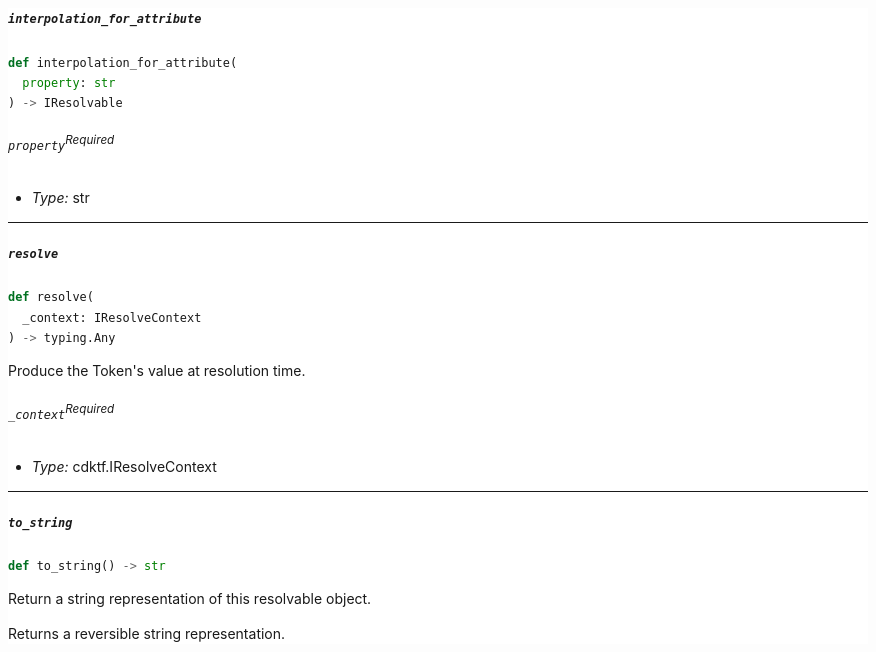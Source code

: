 ##### `interpolation_for_attribute` <a name="interpolation_for_attribute" id="rhizo-co-terraform-provider-oci.dataOciDatabaseManagementExternalExadataStorageServerIormPlan.DataOciDatabaseManagementExternalExadataStorageServerIormPlanDbPlanItemsOutputReference.interpolationForAttribute"></a>

```python
def interpolation_for_attribute(
  property: str
) -> IResolvable
```

###### `property`<sup>Required</sup> <a name="property" id="rhizo-co-terraform-provider-oci.dataOciDatabaseManagementExternalExadataStorageServerIormPlan.DataOciDatabaseManagementExternalExadataStorageServerIormPlanDbPlanItemsOutputReference.interpolationForAttribute.parameter.property"></a>

- *Type:* str

---

##### `resolve` <a name="resolve" id="rhizo-co-terraform-provider-oci.dataOciDatabaseManagementExternalExadataStorageServerIormPlan.DataOciDatabaseManagementExternalExadataStorageServerIormPlanDbPlanItemsOutputReference.resolve"></a>

```python
def resolve(
  _context: IResolveContext
) -> typing.Any
```

Produce the Token's value at resolution time.

###### `_context`<sup>Required</sup> <a name="_context" id="rhizo-co-terraform-provider-oci.dataOciDatabaseManagementExternalExadataStorageServerIormPlan.DataOciDatabaseManagementExternalExadataStorageServerIormPlanDbPlanItemsOutputReference.resolve.parameter._context"></a>

- *Type:* cdktf.IResolveContext

---

##### `to_string` <a name="to_string" id="rhizo-co-terraform-provider-oci.dataOciDatabaseManagementExternalExadataStorageServerIormPlan.DataOciDatabaseManagementExternalExadataStorageServerIormPlanDbPlanItemsOutputReference.toString"></a>

```python
def to_string() -> str
```

Return a string representation of this resolvable object.

Returns a reversible string representation.
